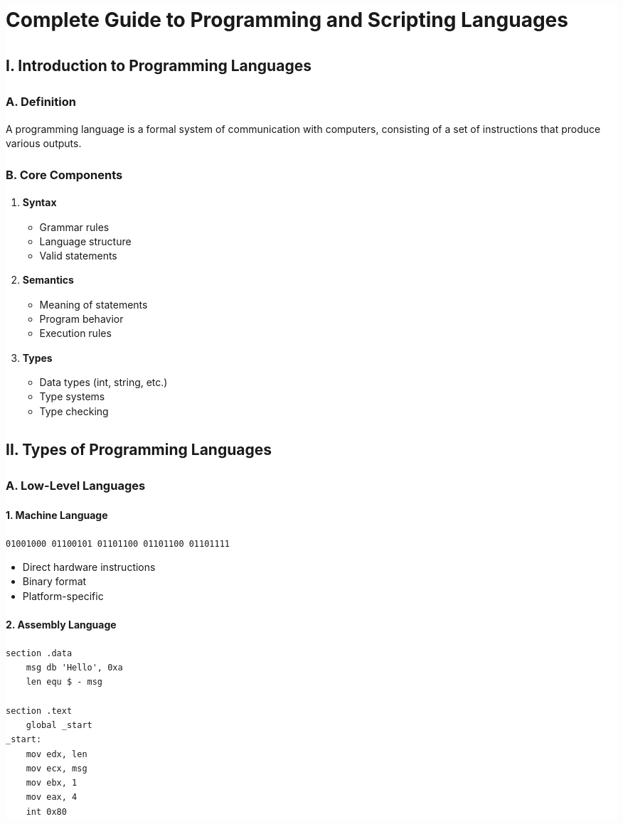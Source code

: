 # Complete Guide to Programming and Scripting Languages

## I. Introduction to Programming Languages

### A. Definition

A programming language is a formal system of communication with computers, consisting of a set of instructions that produce various outputs.

### B. Core Components

1. **Syntax**

    - Grammar rules
    - Language structure
    - Valid statements

2. **Semantics**

    - Meaning of statements
    - Program behavior
    - Execution rules

3. **Types**
    - Data types (int, string, etc.)
    - Type systems
    - Type checking

## II. Types of Programming Languages

### A. Low-Level Languages

#### 1. Machine Language

```
01001000 01100101 01101100 01101100 01101111
```

-   Direct hardware instructions
-   Binary format
-   Platform-specific

#### 2. Assembly Language

```assembly
section .data
    msg db 'Hello', 0xa
    len equ $ - msg

section .text
    global _start
_start:
    mov edx, len
    mov ecx, msg
    mov ebx, 1
    mov eax, 4
    int 0x80
```

